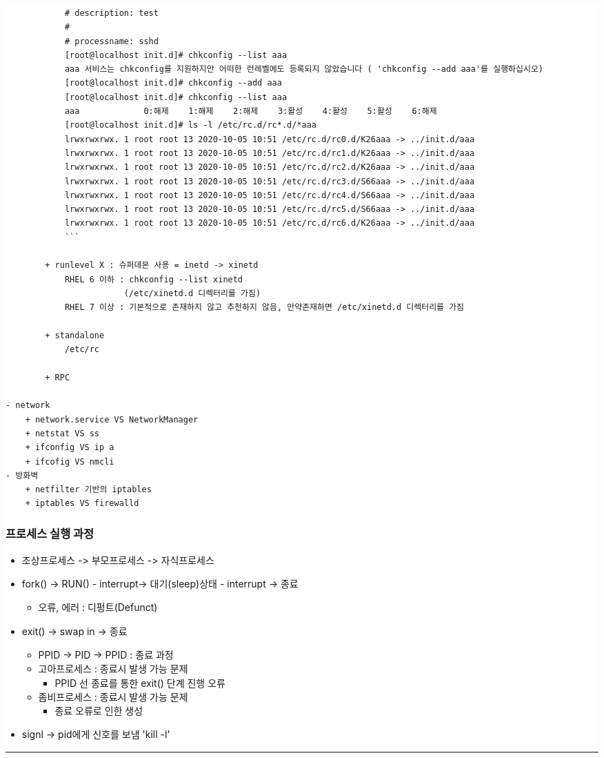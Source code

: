 				# description: test
				#
				# processname: sshd
				[root@localhost init.d]# chkconfig --list aaa
				aaa 서비스는 chkconfig를 지원하지만 어떠한 런레벨에도 등록되지 않았습니다 ( 'chkconfig --add aaa'를 실행하십시오)
				[root@localhost init.d]# chkconfig --add aaa
				[root@localhost init.d]# chkconfig --list aaa
				aaa            	0:해제	1:해제	2:해제	3:활성	4:활성	5:활성	6:해제
				[root@localhost init.d]# ls -l /etc/rc.d/rc*.d/*aaa
				lrwxrwxrwx. 1 root root 13 2020-10-05 10:51 /etc/rc.d/rc0.d/K26aaa -> ../init.d/aaa
				lrwxrwxrwx. 1 root root 13 2020-10-05 10:51 /etc/rc.d/rc1.d/K26aaa -> ../init.d/aaa
				lrwxrwxrwx. 1 root root 13 2020-10-05 10:51 /etc/rc.d/rc2.d/K26aaa -> ../init.d/aaa
				lrwxrwxrwx. 1 root root 13 2020-10-05 10:51 /etc/rc.d/rc3.d/S66aaa -> ../init.d/aaa
				lrwxrwxrwx. 1 root root 13 2020-10-05 10:51 /etc/rc.d/rc4.d/S66aaa -> ../init.d/aaa
				lrwxrwxrwx. 1 root root 13 2020-10-05 10:51 /etc/rc.d/rc5.d/S66aaa -> ../init.d/aaa
				lrwxrwxrwx. 1 root root 13 2020-10-05 10:51 /etc/rc.d/rc6.d/K26aaa -> ../init.d/aaa
				```
				
			+ runlevel X : 슈퍼데몬 사용 = inetd -> xinetd
				RHEL 6 이하 : chkconfig --list xinetd
							(/etc/xinetd.d 디렉터리를 가짐)
				RHEL 7 이상 : 기본적으로 존재하지 않고 추천하지 않음, 만약존재하면 /etc/xinetd.d 디렉터리를 가짐
			
			+ standalone
				/etc/rc
				
			+ RPC
		
	- network
		+ network.service VS NetworkManager
		+ netstat VS ss
		+ ifconfig VS ip a
		+ ifcofig VS nmcli
	- 방화벽
		+ netfilter 기반의 iptables
		+ iptables VS firewalld
	

### 프로세스 실행 과정
* 조상프로세스 -> 부모프로세스 -> 자식프로세스
* fork() -> RUN() - interrupt-> 대기(sleep)상태 - interrupt -> 종료
	- 오류, 에러 : 디펑트(Defunct)
	
* exit() -> swap in -> 종료
	- PPID -> PID -> PPID : 종료 과정
	- 고아프로세스	: 종료시 발생 가능 문제
		+ PPID 선 종료를 통한 exit() 단계 진행 오류
	- 좀비프로세스	: 종료시 발생 가능 문제
		+ 종료 오류로 인한 생성
		
* signl -> pid에게 신호를 보냄 'kill -l'

---